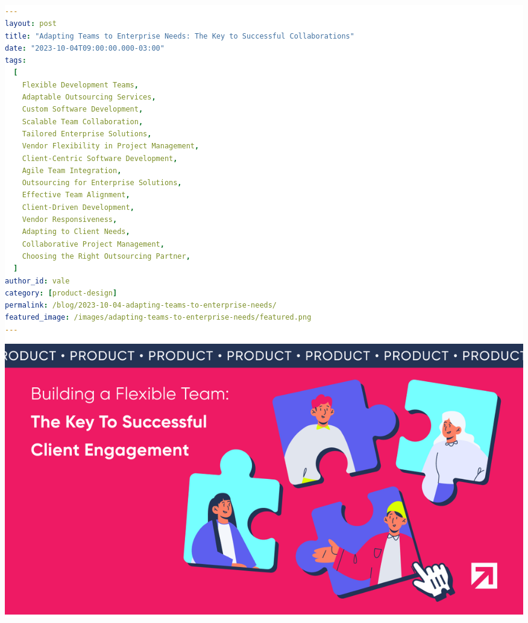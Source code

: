 ```yaml
---
layout: post
title: "Adapting Teams to Enterprise Needs: The Key to Successful Collaborations"
date: "2023-10-04T09:00:00.000-03:00"
tags:
  [
    Flexible Development Teams,
    Adaptable Outsourcing Services,
    Custom Software Development,
    Scalable Team Collaboration,
    Tailored Enterprise Solutions,
    Vendor Flexibility in Project Management,
    Client-Centric Software Development,
    Agile Team Integration,
    Outsourcing for Enterprise Solutions,
    Effective Team Alignment,
    Client-Driven Development,
    Vendor Responsiveness,
    Adapting to Client Needs,
    Collaborative Project Management,
    Choosing the Right Outsourcing Partner,
  ]
author_id: vale
category: [product-design]
permalink: /blog/2023-10-04-adapting-teams-to-enterprise-needs/
featured_image: /images/adapting-teams-to-enterprise-needs/featured.png
---
```


![featured](/images/adapting-teams-to-enterprise-needs/featured.png)
